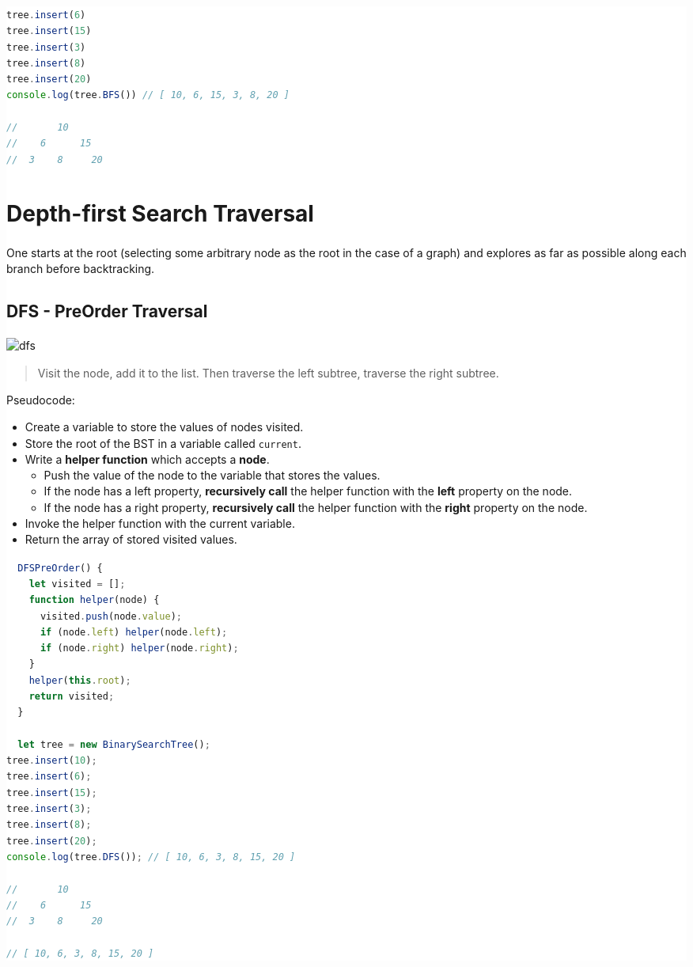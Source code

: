 ```js
tree.insert(6)
tree.insert(15)
tree.insert(3)
tree.insert(8)
tree.insert(20)
console.log(tree.BFS()) // [ 10, 6, 15, 3, 8, 20 ]

//       10
//    6      15
//  3    8     20
```

# Depth-first Search Traversal

One starts at the root (selecting some arbitrary node as the root in the case of a graph) and explores as far as possible along each branch before backtracking.

## DFS - PreOrder Traversal

![dfs](https://camo.githubusercontent.com/307023a33368ed02198844a9b3d9b8b7b470f67bbcc0e88574da939b76775c89/68747470733a2f2f75706c6f61642e77696b696d656469612e6f72672f77696b6970656469612f636f6d6d6f6e732f372f37662f44657074682d46697273742d5365617263682e676966)

> Visit the node, add it to the list. Then traverse the left subtree, traverse the right subtree.

Pseudocode:

- Create a variable to store the values of nodes visited.
- Store the root of the BST in a variable called `current`.
- Write a **helper function** which accepts a **node**.
  - Push the value of the node to the variable that stores the values.
  - If the node has a left property, **recursively call** the helper function with the **left** property on the node.
  - If the node has a right property, **recursively call** the helper function with the **right** property on the node.
- Invoke the helper function with the current variable.
- Return the array of stored visited values.

```js
  DFSPreOrder() {
    let visited = [];
    function helper(node) {
      visited.push(node.value);
      if (node.left) helper(node.left);
      if (node.right) helper(node.right);
    }
    helper(this.root);
    return visited;
  }

  let tree = new BinarySearchTree();
tree.insert(10);
tree.insert(6);
tree.insert(15);
tree.insert(3);
tree.insert(8);
tree.insert(20);
console.log(tree.DFS()); // [ 10, 6, 3, 8, 15, 20 ]

//       10
//    6      15
//  3    8     20

// [ 10, 6, 3, 8, 15, 20 ]
```

